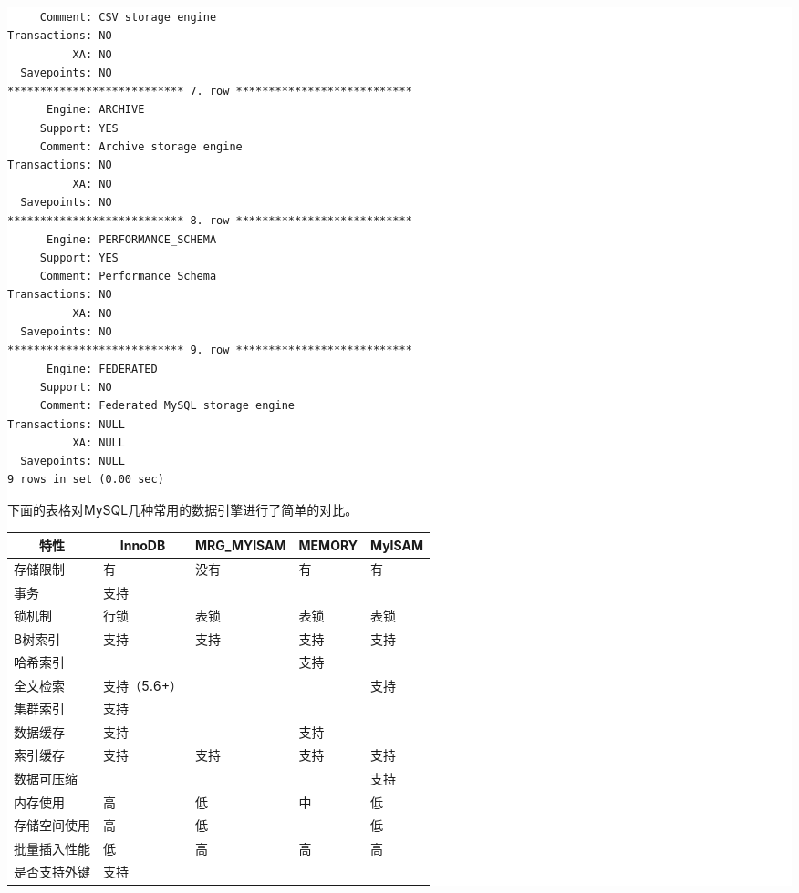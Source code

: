   ```
       Comment: CSV storage engine
  Transactions: NO
            XA: NO
    Savepoints: NO
  *************************** 7. row ***************************
        Engine: ARCHIVE
       Support: YES
       Comment: Archive storage engine
  Transactions: NO
            XA: NO
    Savepoints: NO
  *************************** 8. row ***************************
        Engine: PERFORMANCE_SCHEMA
       Support: YES
       Comment: Performance Schema
  Transactions: NO
            XA: NO
    Savepoints: NO
  *************************** 9. row ***************************
        Engine: FEDERATED
       Support: NO
       Comment: Federated MySQL storage engine
  Transactions: NULL
            XA: NULL
    Savepoints: NULL
  9 rows in set (0.00 sec)
  ```

  下面的表格对MySQL几种常用的数据引擎进行了简单的对比。

  | 特性         | InnoDB       | MRG_MYISAM | MEMORY | MyISAM |
  | ------------ | ------------ | ---------- | ------ | ------ |
  | 存储限制     | 有           | 没有       | 有     | 有     |
  | 事务         | 支持         |            |        |        |
  | 锁机制       | 行锁         | 表锁       | 表锁   | 表锁   |
  | B树索引      | 支持         | 支持       | 支持   | 支持   |
  | 哈希索引     |              |            | 支持   |        |
  | 全文检索     | 支持（5.6+） |            |        | 支持   |
  | 集群索引     | 支持         |            |        |        |
  | 数据缓存     | 支持         |            | 支持   |        |
  | 索引缓存     | 支持         | 支持       | 支持   | 支持   |
  | 数据可压缩   |              |            |        | 支持   |
  | 内存使用     | 高           | 低         | 中     | 低     |
  | 存储空间使用 | 高           | 低         |        | 低     |
  | 批量插入性能 | 低           | 高         | 高     | 高     |
  | 是否支持外键 | 支持         |            |        |        |
